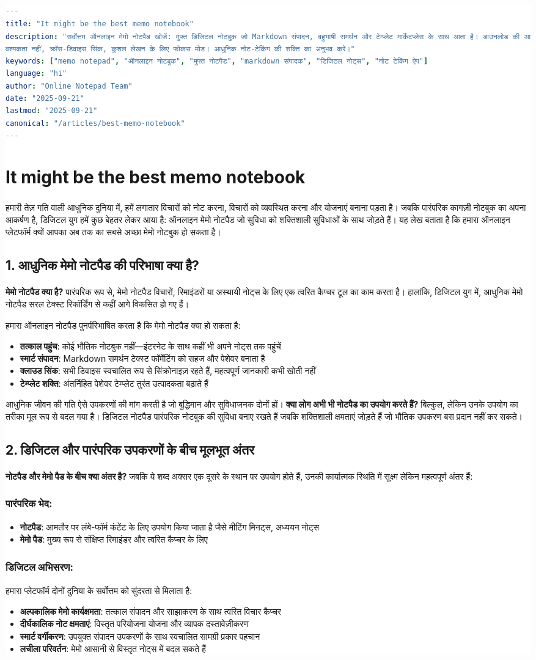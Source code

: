 ```yaml
---
title: "It might be the best memo notebook"
description: "सर्वोत्तम ऑनलाइन मेमो नोटपैड खोजें: मुफ्त डिजिटल नोटबुक जो Markdown संपादन, बहुभाषी समर्थन और टेम्प्लेट मार्केटप्लेस के साथ आता है। डाउनलोड की आवश्यकता नहीं, क्रॉस-डिवाइस सिंक, कुशल लेखन के लिए फोकस मोड। आधुनिक नोट-टेकिंग की शक्ति का अनुभव करें।"
keywords: ["memo notepad", "ऑनलाइन नोटबुक", "मुफ्त नोटपैड", "markdown संपादक", "डिजिटल नोट्स", "नोट टेकिंग ऐप"]
language: "hi"
author: "Online Notepad Team"
date: "2025-09-21"
lastmod: "2025-09-21"
canonical: "/articles/best-memo-notebook"
---
```


# It might be the best memo notebook

हमारी तेज़ गति वाली आधुनिक दुनिया में, हमें लगातार विचारों को नोट करना, विचारों को व्यवस्थित करना और योजनाएं बनाना पड़ता है। जबकि पारंपरिक कागज़ी नोटबुक का अपना आकर्षण है, डिजिटल युग हमें कुछ बेहतर लेकर आया है: ऑनलाइन मेमो नोटपैड जो सुविधा को शक्तिशाली सुविधाओं के साथ जोड़ते हैं। यह लेख बताता है कि हमारा ऑनलाइन प्लेटफॉर्म क्यों आपका अब तक का सबसे अच्छा मेमो नोटबुक हो सकता है।

## 1. आधुनिक मेमो नोटपैड की परिभाषा क्या है?

**मेमो नोटपैड क्या है?** पारंपरिक रूप से, मेमो नोटपैड विचारों, रिमाइंडरों या अस्थायी नोट्स के लिए एक त्वरित कैप्चर टूल का काम करता है। हालांकि, डिजिटल युग में, आधुनिक मेमो नोटपैड सरल टेक्स्ट रिकॉर्डिंग से कहीं आगे विकसित हो गए हैं।

हमारा ऑनलाइन नोटपैड पुनर्परिभाषित करता है कि मेमो नोटपैड क्या हो सकता है:
- **तत्काल पहुंच**: कोई भौतिक नोटबुक नहीं—इंटरनेट के साथ कहीं भी अपने नोट्स तक पहुंचें
- **स्मार्ट संपादन**: Markdown समर्थन टेक्स्ट फॉर्मेटिंग को सहज और पेशेवर बनाता है
- **क्लाउड सिंक**: सभी डिवाइस स्वचालित रूप से सिंक्रोनाइज़ रहते हैं, महत्वपूर्ण जानकारी कभी खोती नहीं
- **टेम्प्लेट शक्ति**: अंतर्निहित पेशेवर टेम्प्लेट तुरंत उत्पादकता बढ़ाते हैं

आधुनिक जीवन की गति ऐसे उपकरणों की मांग करती है जो बुद्धिमान और सुविधाजनक दोनों हों। **क्या लोग अभी भी नोटपैड का उपयोग करते हैं?** बिल्कुल, लेकिन उनके उपयोग का तरीका मूल रूप से बदल गया है। डिजिटल नोटपैड पारंपरिक नोटबुक की सुविधा बनाए रखते हैं जबकि शक्तिशाली क्षमताएं जोड़ते हैं जो भौतिक उपकरण बस प्रदान नहीं कर सकते।

## 2. डिजिटल और पारंपरिक उपकरणों के बीच मूलभूत अंतर

**नोटपैड और मेमो पैड के बीच क्या अंतर है?** जबकि ये शब्द अक्सर एक दूसरे के स्थान पर उपयोग होते हैं, उनकी कार्यात्मक स्थिति में सूक्ष्म लेकिन महत्वपूर्ण अंतर हैं:

### पारंपरिक भेद:
- **नोटपैड**: आमतौर पर लंबे-फॉर्म कंटेंट के लिए उपयोग किया जाता है जैसे मीटिंग मिनट्स, अध्ययन नोट्स
- **मेमो पैड**: मुख्य रूप से संक्षिप्त रिमाइंडर और त्वरित कैप्चर के लिए

### डिजिटल अभिसरण:
हमारा प्लेटफॉर्म दोनों दुनिया के सर्वोत्तम को सुंदरता से मिलाता है:
- **अल्पकालिक मेमो कार्यक्षमता**: तत्काल संपादन और साझाकरण के साथ त्वरित विचार कैप्चर
- **दीर्घकालिक नोट क्षमताएं**: विस्तृत परियोजना योजना और व्यापक दस्तावेज़ीकरण
- **स्मार्ट वर्गीकरण**: उपयुक्त संपादन उपकरणों के साथ स्वचालित सामग्री प्रकार पहचान
- **लचीला परिवर्तन**: मेमो आसानी से विस्तृत नोट्स में बदल सकते हैं
